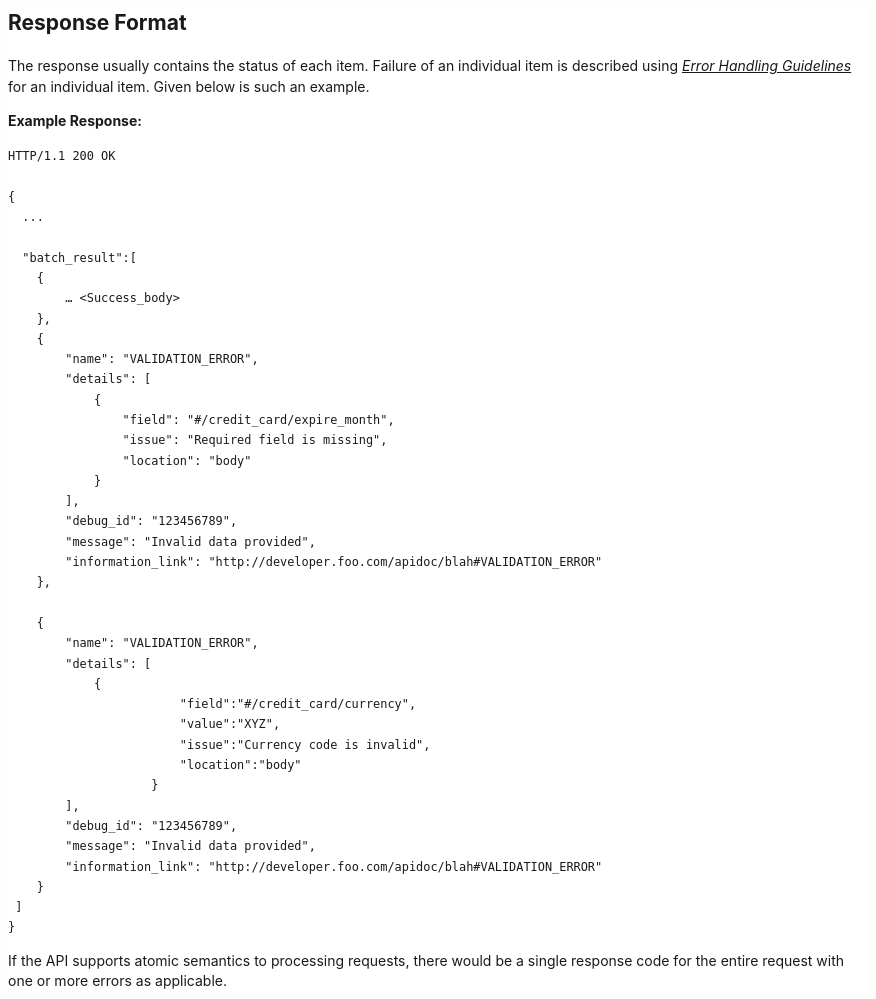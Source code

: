 
<h2 id="bulk-response">Response Format</h2>

The response usually contains the status of each item. Failure of an individual item is described using *[Error Handling Guidelines](index.md#sampleresponse-bulk)* for an individual item. Given below is such an example.

**Example Response:**

```
HTTP/1.1 200 OK

{
  ...
  
  "batch_result":[
	{
		… <Success_body>
	},
	{ 
  		"name": "VALIDATION_ERROR",
   		"details": [
   		    {
   		        "field": "#/credit_card/expire_month",
   		        "issue": "Required field is missing",
   		        "location": "body"
   		    }
   		],
   		"debug_id": "123456789",
   		"message": "Invalid data provided",
   		"information_link": "http://developer.foo.com/apidoc/blah#VALIDATION_ERROR"
	},

	{ 
   		"name": "VALIDATION_ERROR",
   		"details": [
   		    {
       	                "field":"#/credit_card/currency",
                        "value":"XYZ",
                        "issue":"Currency code is invalid",
                        "location":"body"
                    }
   		],
   		"debug_id": "123456789",
   		"message": "Invalid data provided",
   		"information_link": "http://developer.foo.com/apidoc/blah#VALIDATION_ERROR"
	}
 ]
}
```

If the API supports atomic semantics to processing requests, there would be a single response code for the entire request with one or more errors as applicable.
